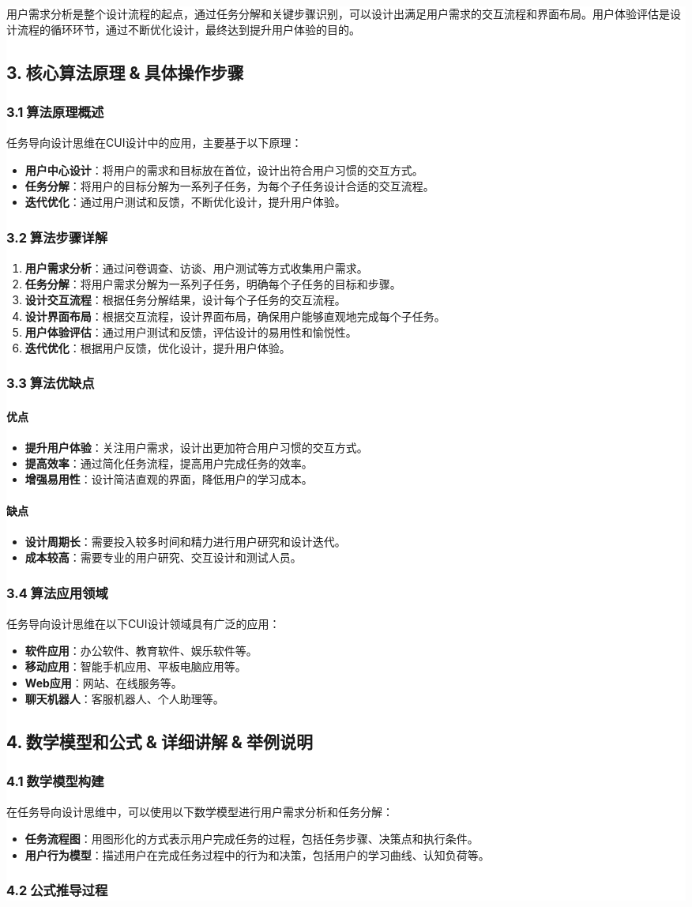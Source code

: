 用户需求分析是整个设计流程的起点，通过任务分解和关键步骤识别，可以设计出满足用户需求的交互流程和界面布局。用户体验评估是设计流程的循环环节，通过不断优化设计，最终达到提升用户体验的目的。

## 3. 核心算法原理 & 具体操作步骤

### 3.1 算法原理概述

任务导向设计思维在CUI设计中的应用，主要基于以下原理：

- **用户中心设计**：将用户的需求和目标放在首位，设计出符合用户习惯的交互方式。
- **任务分解**：将用户的目标分解为一系列子任务，为每个子任务设计合适的交互流程。
- **迭代优化**：通过用户测试和反馈，不断优化设计，提升用户体验。

### 3.2 算法步骤详解

1. **用户需求分析**：通过问卷调查、访谈、用户测试等方式收集用户需求。
2. **任务分解**：将用户需求分解为一系列子任务，明确每个子任务的目标和步骤。
3. **设计交互流程**：根据任务分解结果，设计每个子任务的交互流程。
4. **设计界面布局**：根据交互流程，设计界面布局，确保用户能够直观地完成每个子任务。
5. **用户体验评估**：通过用户测试和反馈，评估设计的易用性和愉悦性。
6. **迭代优化**：根据用户反馈，优化设计，提升用户体验。

### 3.3 算法优缺点

#### 优点

- **提升用户体验**：关注用户需求，设计出更加符合用户习惯的交互方式。
- **提高效率**：通过简化任务流程，提高用户完成任务的效率。
- **增强易用性**：设计简洁直观的界面，降低用户的学习成本。

#### 缺点

- **设计周期长**：需要投入较多时间和精力进行用户研究和设计迭代。
- **成本较高**：需要专业的用户研究、交互设计和测试人员。

### 3.4 算法应用领域

任务导向设计思维在以下CUI设计领域具有广泛的应用：

- **软件应用**：办公软件、教育软件、娱乐软件等。
- **移动应用**：智能手机应用、平板电脑应用等。
- **Web应用**：网站、在线服务等。
- **聊天机器人**：客服机器人、个人助理等。

## 4. 数学模型和公式 & 详细讲解 & 举例说明

### 4.1 数学模型构建

在任务导向设计思维中，可以使用以下数学模型进行用户需求分析和任务分解：

- **任务流程图**：用图形化的方式表示用户完成任务的过程，包括任务步骤、决策点和执行条件。
- **用户行为模型**：描述用户在完成任务过程中的行为和决策，包括用户的学习曲线、认知负荷等。

### 4.2 公式推导过程
